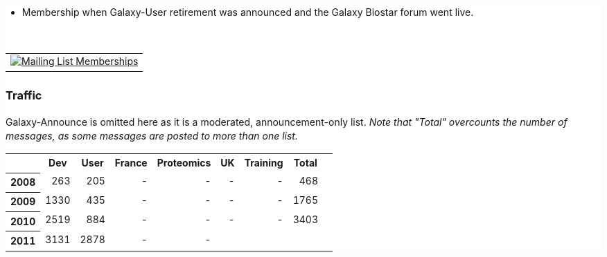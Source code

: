 

* Membership when Galaxy-User retirement was announced and the Galaxy Biostar forum went live.
<br />

<table>
  <tr>
    <td> <a href='https://docs.google.com/spreadsheets/d/1jQ-Vbdvc8t6Tqw6DsfBBxIu4CGv8FJwY5SaJWkuf6LI/pubchart?oid=1293859727&format=interactive'><img src="/src/GalaxyProject/Statistics/MailingListMemberships.png" alt="Mailing List Memberships" /></a> </td>
  </tr>
</table>


### Traffic

Galaxy-Announce is omitted here as it is a moderated, announcement-only list. *Note that "Total" overcounts the number of messages, as some messages are posted to more than one list.*

<table>
  <tr>
    <th> </th>
    <th> Dev </th>
    <th> User </th>
    <th> France </th>
    <th> Proteomics </th>
    <th> UK </th>
    <th> Training </th>
    <th> Total </th>
    <td rowspan=5 style=" border: none;"> </td>
  </tr>
  <tr>
    <th> 2008 </th>
    <td style=" text-align: right;"> 263 </td>
    <td style=" text-align: right;"> 205 </td>
    <td style=" text-align: right;"> - </td>
    <td style=" text-align: right;"> - </td>
    <td style=" text-align: right;"> - </td>
    <td style=" text-align: right;"> - </td>
    <td style=" text-align: right;"> 468 </td>
  </tr>
  <tr>
    <th> 2009 </th>
    <td style=" text-align: right;"> 1330 </td>
    <td style=" text-align: right;"> 435 </td>
    <td style=" text-align: right;"> - </td>
    <td style=" text-align: right;"> - </td>
    <td style=" text-align: right;"> - </td>
    <td style=" text-align: right;"> - </td>
    <td style=" text-align: right;"> 1765 </td>
  </tr>
  <tr>
    <th> 2010 </th>
    <td style=" text-align: right;"> 2519 </td>
    <td style=" text-align: right;"> 884 </td>
    <td style=" text-align: right;"> - </td>
    <td style=" text-align: right;"> - </td>
    <td style=" text-align: right;"> - </td>
    <td style=" text-align: right;"> - </td>
    <td style=" text-align: right;"> 3403 </td>
  </tr>
  <tr>
    <th> 2011 </th>
    <td style=" text-align: right;"> 3131 </td>
    <td style=" text-align: right;"> 2878 </td>
    <td style=" text-align: right;"> - </td>
    <td style=" text-align: right;"> - </td>